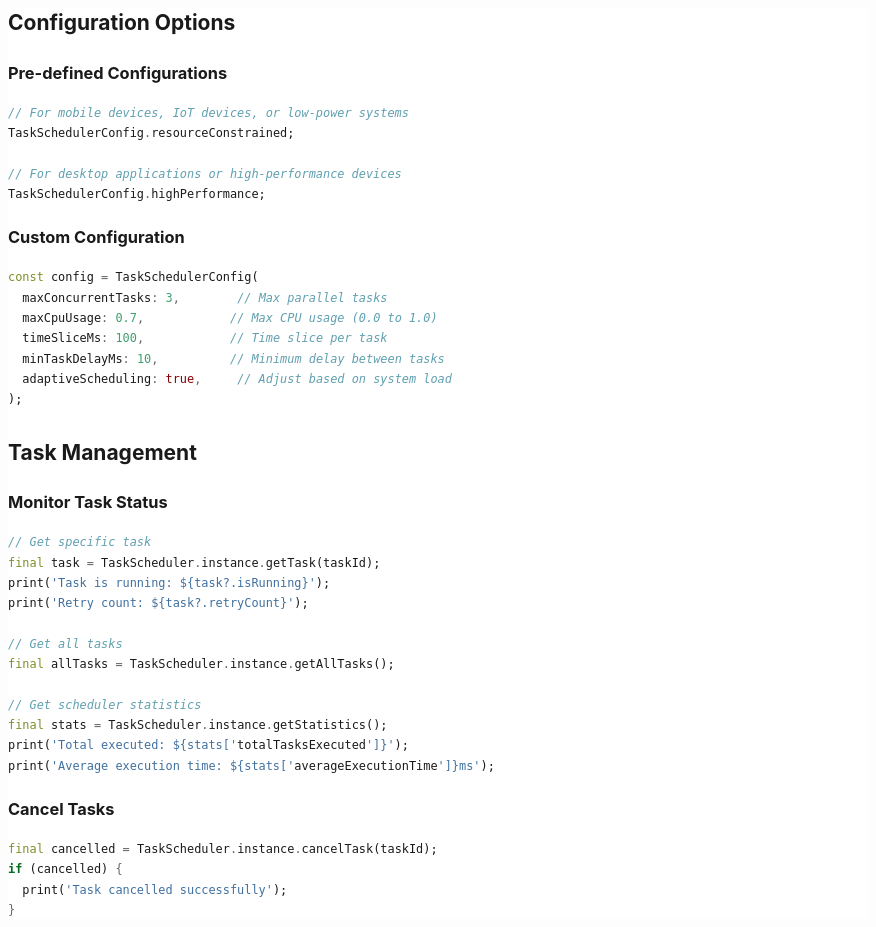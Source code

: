 ## Configuration Options

### Pre-defined Configurations

```dart
// For mobile devices, IoT devices, or low-power systems
TaskSchedulerConfig.resourceConstrained;

// For desktop applications or high-performance devices
TaskSchedulerConfig.highPerformance;
```

### Custom Configuration

```dart
const config = TaskSchedulerConfig(
  maxConcurrentTasks: 3,        // Max parallel tasks
  maxCpuUsage: 0.7,            // Max CPU usage (0.0 to 1.0)
  timeSliceMs: 100,            // Time slice per task
  minTaskDelayMs: 10,          // Minimum delay between tasks
  adaptiveScheduling: true,     // Adjust based on system load
);
```

## Task Management

### Monitor Task Status

```dart
// Get specific task
final task = TaskScheduler.instance.getTask(taskId);
print('Task is running: ${task?.isRunning}');
print('Retry count: ${task?.retryCount}');

// Get all tasks
final allTasks = TaskScheduler.instance.getAllTasks();

// Get scheduler statistics
final stats = TaskScheduler.instance.getStatistics();
print('Total executed: ${stats['totalTasksExecuted']}');
print('Average execution time: ${stats['averageExecutionTime']}ms');
```

### Cancel Tasks

```dart
final cancelled = TaskScheduler.instance.cancelTask(taskId);
if (cancelled) {
  print('Task cancelled successfully');
}
```
